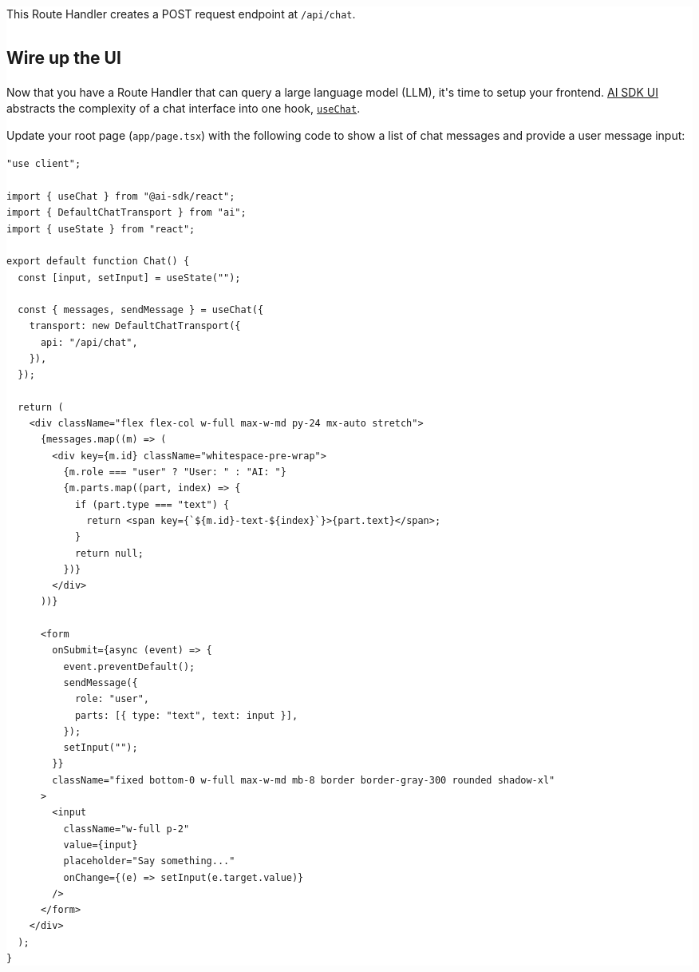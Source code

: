 This Route Handler creates a POST request endpoint at `/api/chat`.

## Wire up the UI

Now that you have a Route Handler that can query a large language model (LLM), it's time to setup your frontend. [AI SDK UI](/docs/ai-sdk-ui) abstracts the complexity of a chat interface into one hook, [`useChat`](/docs/reference/ai-sdk-ui/use-chat).

Update your root page (`app/page.tsx`) with the following code to show a list of chat messages and provide a user message input:

```tsx filename="app/page.tsx"
"use client";

import { useChat } from "@ai-sdk/react";
import { DefaultChatTransport } from "ai";
import { useState } from "react";

export default function Chat() {
  const [input, setInput] = useState("");

  const { messages, sendMessage } = useChat({
    transport: new DefaultChatTransport({
      api: "/api/chat",
    }),
  });

  return (
    <div className="flex flex-col w-full max-w-md py-24 mx-auto stretch">
      {messages.map((m) => (
        <div key={m.id} className="whitespace-pre-wrap">
          {m.role === "user" ? "User: " : "AI: "}
          {m.parts.map((part, index) => {
            if (part.type === "text") {
              return <span key={`${m.id}-text-${index}`}>{part.text}</span>;
            }
            return null;
          })}
        </div>
      ))}

      <form
        onSubmit={async (event) => {
          event.preventDefault();
          sendMessage({
            role: "user",
            parts: [{ type: "text", text: input }],
          });
          setInput("");
        }}
        className="fixed bottom-0 w-full max-w-md mb-8 border border-gray-300 rounded shadow-xl"
      >
        <input
          className="w-full p-2"
          value={input}
          placeholder="Say something..."
          onChange={(e) => setInput(e.target.value)}
        />
      </form>
    </div>
  );
}
```

